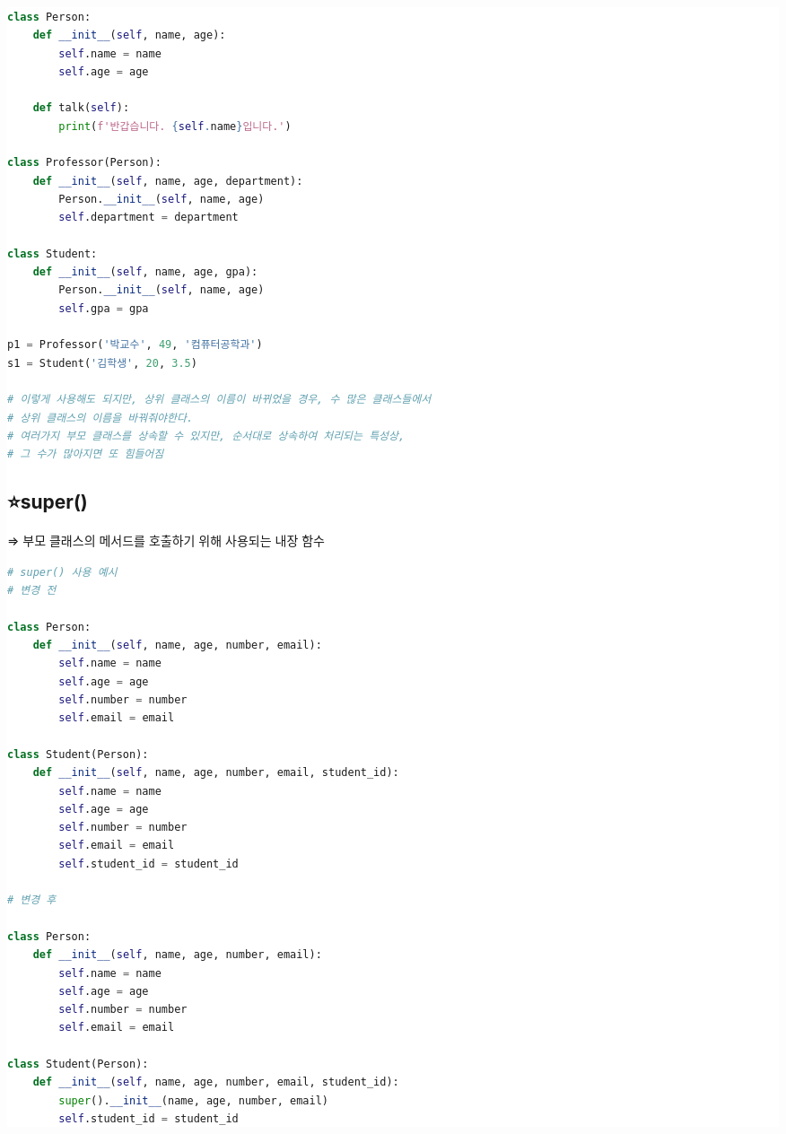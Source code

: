 ```python
class Person:
	def __init__(self, name, age):
		self.name = name
		self.age = age

	def talk(self):
		print(f'반갑습니다. {self.name}입니다.')

class Professor(Person):
	def __init__(self, name, age, department):
		Person.__init__(self, name, age)
		self.department = department

class Student:
	def __init__(self, name, age, gpa):
		Person.__init__(self, name, age)
		self.gpa = gpa

p1 = Professor('박교수', 49, '컴퓨터공학과')
s1 = Student('김학생', 20, 3.5)

# 이렇게 사용해도 되지만, 상위 클래스의 이름이 바뀌었을 경우, 수 많은 클래스들에서
# 상위 클래스의 이름을 바꿔줘야한다.
# 여러가지 부모 클래스를 상속할 수 있지만, 순서대로 상속하여 처리되는 특성상,
# 그 수가 많아지면 또 힘들어짐
```

## ⭐super()

⇒ 부모 클래스의 메서드를 호출하기 위해 사용되는 내장 함수

```python
# super() 사용 예시
# 변경 전

class Person:
	def __init__(self, name, age, number, email):
		self.name = name
		self.age = age
		self.number = number
		self.email = email

class Student(Person):
	def __init__(self, name, age, number, email, student_id):
		self.name = name
		self.age = age
		self.number = number
		self.email = email
		self.student_id = student_id

# 변경 후

class Person:
	def __init__(self, name, age, number, email):
		self.name = name
		self.age = age
		self.number = number
		self.email = email

class Student(Person):
	def __init__(self, name, age, number, email, student_id):
		super().__init__(name, age, number, email)
		self.student_id = student_id
```